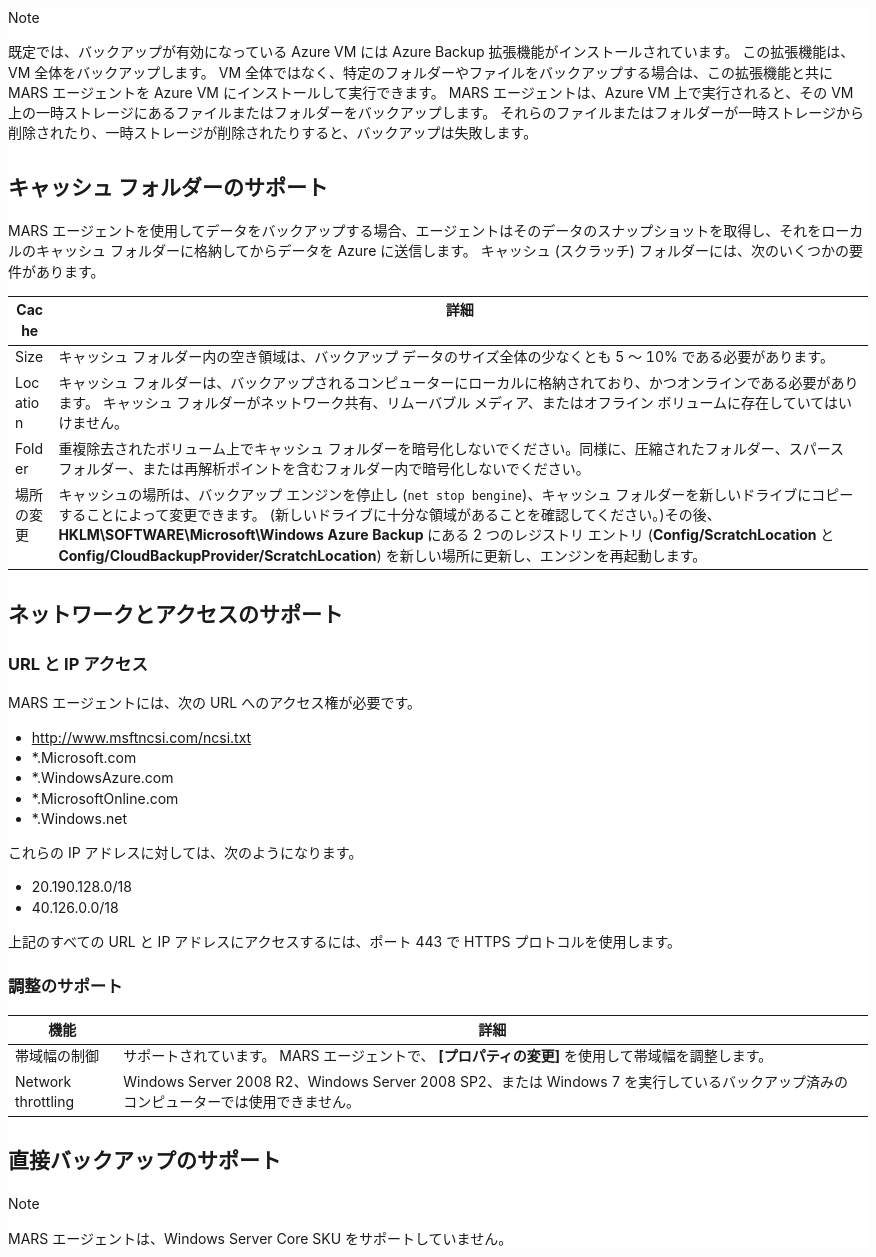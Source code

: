 > [!NOTE]
> 既定では、バックアップが有効になっている Azure VM には Azure Backup 拡張機能がインストールされています。 この拡張機能は、VM 全体をバックアップします。 VM 全体ではなく、特定のフォルダーやファイルをバックアップする場合は、この拡張機能と共に MARS エージェントを Azure VM にインストールして実行できます。
> MARS エージェントは、Azure VM 上で実行されると、その VM 上の一時ストレージにあるファイルまたはフォルダーをバックアップします。 それらのファイルまたはフォルダーが一時ストレージから削除されたり、一時ストレージが削除されたりすると、バックアップは失敗します。

## <a name="cache-folder-support"></a>キャッシュ フォルダーのサポート

MARS エージェントを使用してデータをバックアップする場合、エージェントはそのデータのスナップショットを取得し、それをローカルのキャッシュ フォルダーに格納してからデータを Azure に送信します。 キャッシュ (スクラッチ) フォルダーには、次のいくつかの要件があります。

**Cache** | **詳細**
--- | ---
Size |  キャッシュ フォルダー内の空き領域は、バックアップ データのサイズ全体の少なくとも 5 ～ 10% である必要があります。
Location | キャッシュ フォルダーは、バックアップされるコンピューターにローカルに格納されており、かつオンラインである必要があります。 キャッシュ フォルダーがネットワーク共有、リムーバブル メディア、またはオフライン ボリュームに存在していてはいけません。
Folder | 重複除去されたボリューム上でキャッシュ フォルダーを暗号化しないでください。同様に、圧縮されたフォルダー、スパース フォルダー、または再解析ポイントを含むフォルダー内で暗号化しないでください。
場所の変更 | キャッシュの場所は、バックアップ エンジンを停止し (`net stop bengine`)、キャッシュ フォルダーを新しいドライブにコピーすることによって変更できます。 (新しいドライブに十分な領域があることを確認してください。)その後、**HKLM\SOFTWARE\Microsoft\Windows Azure Backup** にある 2 つのレジストリ エントリ (**Config/ScratchLocation** と **Config/CloudBackupProvider/ScratchLocation**) を新しい場所に更新し、エンジンを再起動します。

## <a name="networking-and-access-support"></a>ネットワークとアクセスのサポート

### <a name="url-and-ip-access"></a>URL と IP アクセス

MARS エージェントには、次の URL へのアクセス権が必要です。

- <http://www.msftncsi.com/ncsi.txt>
- *.Microsoft.com
- *.WindowsAzure.com
- *.MicrosoftOnline.com
- *.Windows.net

これらの IP アドレスに対しては、次のようになります。

- 20.190.128.0/18
- 40.126.0.0/18

上記のすべての URL と IP アドレスにアクセスするには、ポート 443 で HTTPS プロトコルを使用します。

### <a name="throttling-support"></a>調整のサポート

**機能** | **詳細**
--- | ---
帯域幅の制御 | サポートされています。 MARS エージェントで、 **[プロパティの変更]** を使用して帯域幅を調整します。
Network throttling | Windows Server 2008 R2、Windows Server 2008 SP2、または Windows 7 を実行しているバックアップ済みのコンピューターでは使用できません。

## <a name="support-for-direct-backups"></a>直接バックアップのサポート

>[!NOTE]
> MARS エージェントは、Windows Server Core SKU をサポートしていません。
